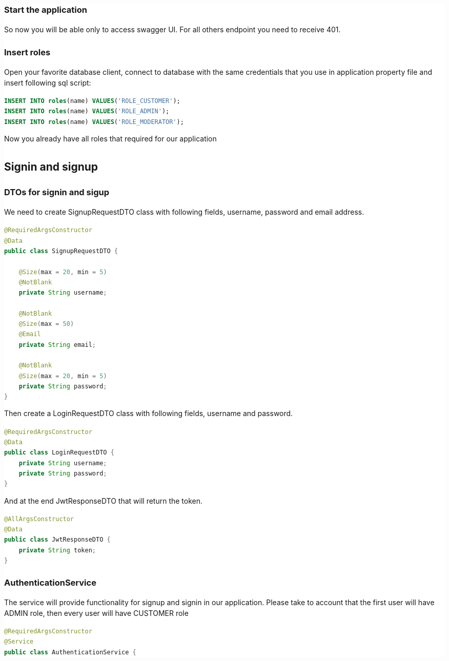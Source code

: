 ### Start the application
So now you will be able only to access swagger UI. For all others endpoint you need to receive 401.

### Insert roles
Open your favorite database client, connect to database with the same credentials that you use in
application property file and insert following sql script:
```sql
INSERT INTO roles(name) VALUES('ROLE_CUSTOMER');
INSERT INTO roles(name) VALUES('ROLE_ADMIN');
INSERT INTO roles(name) VALUES('ROLE_MODERATOR');
```
Now you already have all roles that required for our application

## Signin and signup 

### DTOs for signin and sigup
We need to create SignupRequestDTO class with following fields,
username, password and email address.
```java
@RequiredArgsConstructor
@Data
public class SignupRequestDTO {

    @Size(max = 20, min = 5)
    @NotBlank
    private String username;

    @NotBlank
    @Size(max = 50)
    @Email
    private String email;

    @NotBlank
    @Size(max = 20, min = 5)
    private String password;
}
```
Then create a LoginRequestDTO class with following fields,
username and password.
```java
@RequiredArgsConstructor
@Data
public class LoginRequestDTO {
    private String username;
    private String password;
}
```
And at the end JwtResponseDTO that will return the token.
```java
@AllArgsConstructor
@Data
public class JwtResponseDTO {
    private String token;
}
```
### AuthenticationService
The service will provide functionality for signup and signin in our application.
Please take to account that the first user will have ADMIN role, then every user will have CUSTOMER role
```java
@RequiredArgsConstructor
@Service
public class AuthenticationService {
```